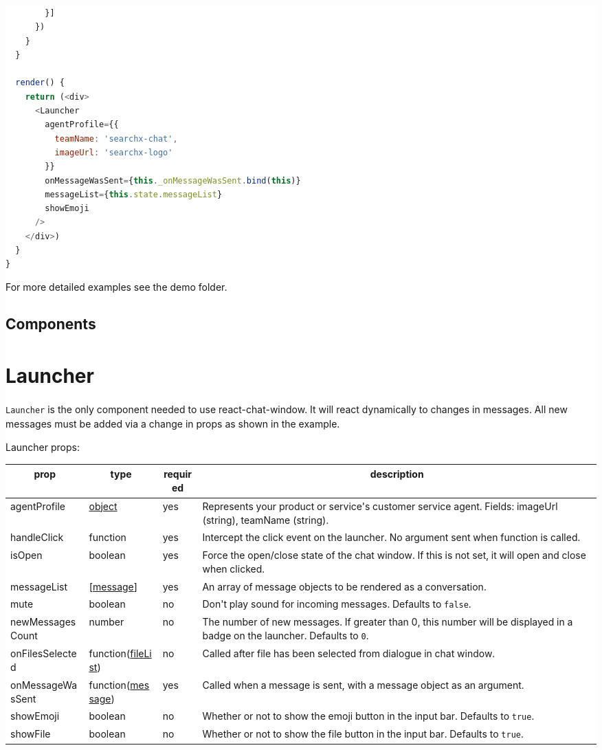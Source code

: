 ``` javascript
        }]
      })
    }
  }

  render() {
    return (<div>
      <Launcher
        agentProfile={{
          teamName: 'searchx-chat',
          imageUrl: 'searchx-logo'
        }}
        onMessageWasSent={this._onMessageWasSent.bind(this)}
        messageList={this.state.messageList}
        showEmoji
      />
    </div>)
  }
}
```

For more detailed examples see the demo folder.

## Components

# Launcher

`Launcher` is the only component needed to use react-chat-window. It will react dynamically to changes in messages. All new messages must be added via a change in props as shown in the example.

Launcher props:

|      prop        | type   | required | description |
|------------------|--------|----------|-------------|
| agentProfile     | [object](#agent-profile-objects) | yes | Represents your product or service's customer service agent. Fields: imageUrl (string), teamName (string). |
| handleClick      | function | yes | Intercept the click event on the launcher. No argument sent when function is called. |
| isOpen           | boolean | yes | Force the open/close state of the chat window. If this is not set, it will open and close when clicked. |
| messageList      | [[message](#message-objects)] | yes | An array of message objects to be rendered as a conversation. |
| mute             | boolean | no | Don't play sound for incoming messages. Defaults to `false`. |
| newMessagesCount | number | no | The number of new messages. If greater than 0, this number will be displayed in a badge on the launcher. Defaults to `0`. |
| onFilesSelected  | function([fileList](https://developer.mozilla.org/en-US/docs/Web/API/FileList)) | no | Called after file has been selected from dialogue in chat window. |
| onMessageWasSent | function([message](#message-objects)) | yes | Called when a message is sent, with a message object as an argument. |
| showEmoji        | boolean | no | Whether or not to show the emoji button in the input bar. Defaults to `true`.
| showFile        | boolean | no | Whether or not to show the file button in the input bar. Defaults to `true`.
